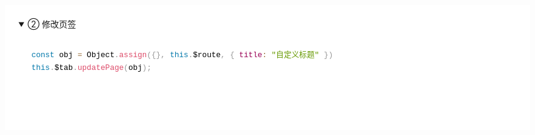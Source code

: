 </code><i class="code-copy" title="Copy to clipboard" style="margin: 0px; padding: 0px; color: rgb(170, 170, 170); fill: rgb(170, 170, 170); font-size: 16px; display: inline-block; cursor: pointer; position: absolute; z-index: 1000; top: 7px; right: 35px; opacity: 0;"><svg style="color:#aaa;font-size:14px" t="1572422231464" class="icon" viewBox="0 0 1024 1024" version="1.1" xmlns="http://www.w3.org/2000/svg" p-id="3201" width="14" height="14"><path d="M866.461538 39.384615H354.461538c-43.323077 0-78.769231 35.446154-78.76923 78.769231v39.384616h472.615384c43.323077 0 78.769231 35.446154 78.769231 78.76923v551.384616h39.384615c43.323077 0 78.769231-35.446154 78.769231-78.769231V118.153846c0-43.323077-35.446154-78.769231-78.769231-78.769231z m-118.153846 275.692308c0-43.323077-35.446154-78.769231-78.76923-78.769231H157.538462c-43.323077 0-78.769231 35.446154-78.769231 78.769231v590.769231c0 43.323077 35.446154 78.769231 78.769231 78.769231h512c43.323077 0 78.769231-35.446154 78.76923-78.769231V315.076923z m-354.461538 137.846154c0 11.815385-7.876923 19.692308-19.692308 19.692308h-157.538461c-11.815385 0-19.692308-7.876923-19.692308-19.692308v-39.384615c0-11.815385 7.876923-19.692308 19.692308-19.692308h157.538461c11.815385 0 19.692308 7.876923 19.692308 19.692308v39.384615z m157.538461 315.076923c0 11.815385-7.876923 19.692308-19.692307 19.692308H216.615385c-11.815385 0-19.692308-7.876923-19.692308-19.692308v-39.384615c0-11.815385 7.876923-19.692308 19.692308-19.692308h315.076923c11.815385 0 19.692308 7.876923 19.692307 19.692308v39.384615z m78.769231-157.538462c0 11.815385-7.876923 19.692308-19.692308 19.692308H216.615385c-11.815385 0-19.692308-7.876923-19.692308-19.692308v-39.384615c0-11.815385 7.876923-19.692308 19.692308-19.692308h393.846153c11.815385 0 19.692308 7.876923 19.692308 19.692308v39.384615z" p-id="3202"></path></svg></i></pre></div></details>

<details class="custom-block details" open="" style="margin: 1em 0px; padding: 1.6em; display: block; border-radius: 2px; background-color: var(--customBlockBg);"><summary style="margin: 0px; padding: 0px; outline: none; cursor: pointer;">② 修改页签</summary><div class="language-JS extra-class" style="margin: 0px; padding: 0px; position: relative; background-color: var(--codeBg); border-radius: 6px;"><pre class="language-js codecopy-enabled" style="margin: 0.85rem 0px; padding: 1.25rem 1.5rem; position: relative !important; user-select: text; line-height: 1.4; background: transparent; border-radius: 6px; overflow: auto; z-index: 1; color: rgb(0, 0, 0); text-shadow: rgb(255, 255, 255) 0px 1px; font-family: Consolas, Monaco, &quot;Andale Mono&quot;, &quot;Ubuntu Mono&quot;, monospace; font-size: 1em; text-align: left; white-space: pre; word-spacing: normal; word-break: normal; overflow-wrap: normal; tab-size: 4; hyphens: none;"><code style="margin: 0px; padding: 0px; font-family: source-code-pro, Menlo, Monaco, Consolas, &quot;Courier New&quot;, monospace; color: var(--codeColor); font-size: 0.9em; background-color: transparent; border-radius: 0px;"><span class="token keyword" style="margin: 0px; padding: 0px; color: rgb(0, 119, 170);">const</span> obj <span class="token operator" style="margin: 0px; padding: 0px; color: rgb(154, 110, 58); background: rgba(255, 255, 255, 0.5);">=</span> Object<span class="token punctuation" style="margin: 0px; padding: 0px; color: rgb(153, 153, 153);">.</span><span class="token function" style="margin: 0px; padding: 0px; color: rgb(221, 74, 104);">assign</span><span class="token punctuation" style="margin: 0px; padding: 0px; color: rgb(153, 153, 153);">(</span><span class="token punctuation" style="margin: 0px; padding: 0px; color: rgb(153, 153, 153);">{</span><span class="token punctuation" style="margin: 0px; padding: 0px; color: rgb(153, 153, 153);">}</span><span class="token punctuation" style="margin: 0px; padding: 0px; color: rgb(153, 153, 153);">,</span> <span class="token keyword" style="margin: 0px; padding: 0px; color: rgb(0, 119, 170);">this</span><span class="token punctuation" style="margin: 0px; padding: 0px; color: rgb(153, 153, 153);">.</span>$route<span class="token punctuation" style="margin: 0px; padding: 0px; color: rgb(153, 153, 153);">,</span> <span class="token punctuation" style="margin: 0px; padding: 0px; color: rgb(153, 153, 153);">{</span> <span class="token literal-property property" style="margin: 0px; padding: 0px; color: rgb(153, 0, 85);">title</span><span class="token operator" style="margin: 0px; padding: 0px; color: rgb(154, 110, 58); background: rgba(255, 255, 255, 0.5);">:</span> <span class="token string" style="margin: 0px; padding: 0px; color: rgb(102, 153, 0);">"自定义标题"</span> <span class="token punctuation" style="margin: 0px; padding: 0px; color: rgb(153, 153, 153);">}</span><span class="token punctuation" style="margin: 0px; padding: 0px; color: rgb(153, 153, 153);">)</span>
<span class="token keyword" style="margin: 0px; padding: 0px; color: rgb(0, 119, 170);">this</span><span class="token punctuation" style="margin: 0px; padding: 0px; color: rgb(153, 153, 153);">.</span>$tab<span class="token punctuation" style="margin: 0px; padding: 0px; color: rgb(153, 153, 153);">.</span><span class="token function" style="margin: 0px; padding: 0px; color: rgb(221, 74, 104);">updatePage</span><span class="token punctuation" style="margin: 0px; padding: 0px; color: rgb(153, 153, 153);">(</span>obj<span class="token punctuation" style="margin: 0px; padding: 0px; color: rgb(153, 153, 153);">)</span><span class="token punctuation" style="margin: 0px; padding: 0px; color: rgb(153, 153, 153);">;</span>
